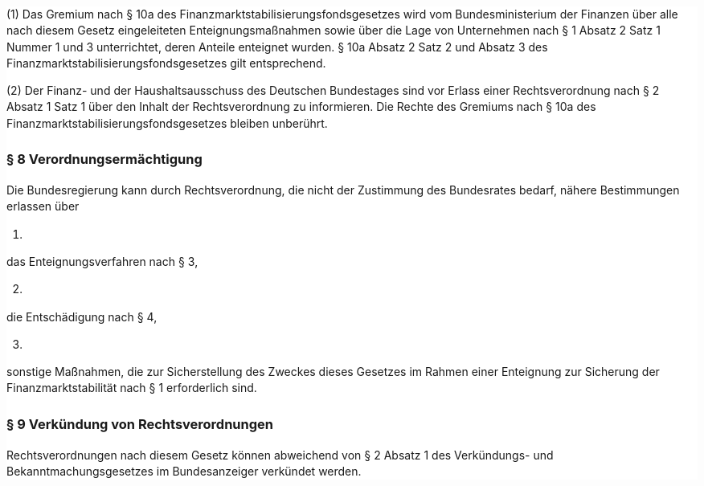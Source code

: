 (1) Das Gremium nach § 10a des Finanzmarktstabilisierungsfondsgesetzes wird vom Bundesministerium der Finanzen über alle nach diesem Gesetz eingeleiteten Enteignungsmaßnahmen sowie über die Lage von Unternehmen nach § 1 Absatz 2 Satz 1 Nummer 1 und 3 unterrichtet, deren Anteile enteignet wurden. § 10a Absatz 2 Satz 2 und Absatz 3 des Finanzmarktstabilisierungsfondsgesetzes gilt entsprechend.

(2) Der Finanz- und der Haushaltsausschuss des Deutschen Bundestages sind vor Erlass einer Rechtsverordnung nach § 2 Absatz 1 Satz 1 über den Inhalt der Rechtsverordnung zu informieren. Die Rechte des Gremiums nach § 10a des Finanzmarktstabilisierungsfondsgesetzes bleiben unberührt.

### § 8 Verordnungsermächtigung

Die Bundesregierung kann durch Rechtsverordnung, die nicht der Zustimmung des Bundesrates bedarf, nähere Bestimmungen erlassen über

1.  
das Enteignungsverfahren nach § 3,

2.  
die Entschädigung nach § 4,

3.  
sonstige Maßnahmen, die zur Sicherstellung des Zweckes dieses Gesetzes im Rahmen einer Enteignung zur Sicherung der Finanzmarktstabilität nach § 1 erforderlich sind.

### § 9 Verkündung von Rechtsverordnungen

Rechtsverordnungen nach diesem Gesetz können abweichend von § 2 Absatz 1 des Verkündungs- und Bekanntmachungsgesetzes im Bundesanzeiger verkündet werden.
